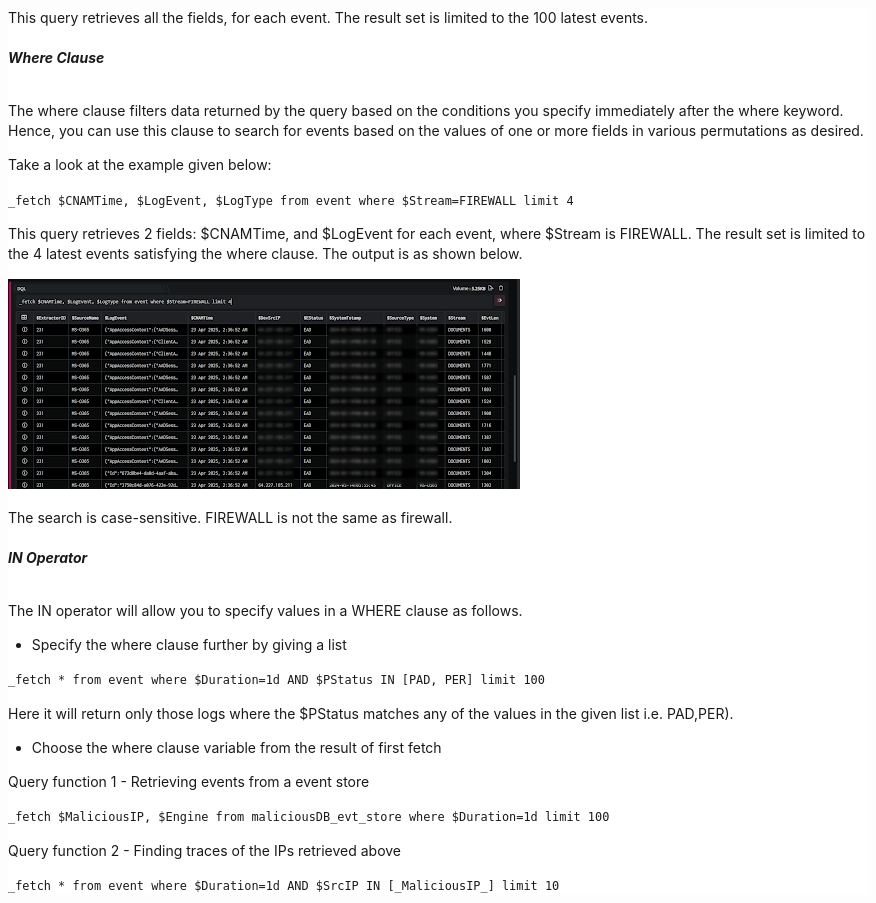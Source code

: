 This query retrieves all the fields, for each event. The result set is limited to the 100 latest events.

###### **Where Clause**

The where clause filters data returned by the query based on the conditions you specify immediately after the where keyword. Hence, you can use this clause to search for events based on the values of one or more fields in various permutations as desired.

Take a look at the example given below:

```
_fetch $CNAMTime, $LogEvent, $LogType from event where $Stream=FIREWALL limit 4
```

This query retrieves 2 fields: $CNAMTime, and $LogEvent for each event, where $Stream is FIREWALL. The result set is limited to the 4 latest events satisfying the where clause. The output is as shown below.

![image 4-Dec-07-2023-05-04-15-4444-AM](./images-_fetch/_fetch-4.png)

The search is case-sensitive. FIREWALL is not the same as firewall.

###### **IN Operator**

The IN operator will allow you to specify values in a WHERE clause as follows.

- Specify the where clause further by giving a list

```
_fetch * from event where $Duration=1d AND $PStatus IN [PAD, PER] limit 100
```

Here it will return only those logs where the $PStatus matches any of the values in the given list i.e. PAD,PER).

- Choose the where clause variable from the result of first fetch

Query function 1 - Retrieving events from a event store

```
_fetch $MaliciousIP, $Engine from maliciousDB_evt_store where $Duration=1d limit 100
```

Query function 2 - Finding traces of the IPs retrieved above

```
_fetch * from event where $Duration=1d AND $SrcIP IN [_MaliciousIP_] limit 10
```
